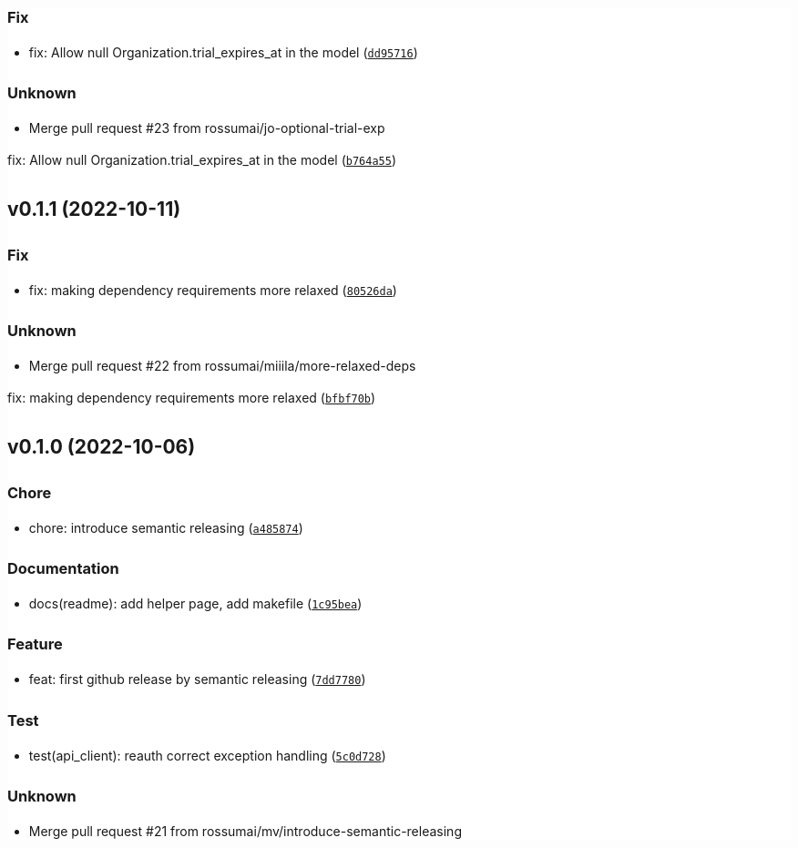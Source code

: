 ### Fix

* fix: Allow null Organization.trial_expires_at in the model ([`dd95716`](https://github.com/rossumai/rossum-sdk/commit/dd95716f0409c2416cc5637879acd0cdb9aa205f))

### Unknown

* Merge pull request #23 from rossumai/jo-optional-trial-exp

fix: Allow null Organization.trial_expires_at in the model ([`b764a55`](https://github.com/rossumai/rossum-sdk/commit/b764a5522c42596aa7e0b535d8a99df16794fed1))

## v0.1.1 (2022-10-11)

### Fix

* fix: making dependency requirements more relaxed ([`80526da`](https://github.com/rossumai/rossum-sdk/commit/80526da75647be25c7fed581b7a51b337fc98a55))

### Unknown

* Merge pull request #22 from rossumai/miiila/more-relaxed-deps

fix: making dependency requirements more relaxed ([`bfbf70b`](https://github.com/rossumai/rossum-sdk/commit/bfbf70b9ddc9c058363a7b09f09599e4eaf4a5d7))

## v0.1.0 (2022-10-06)

### Chore

* chore: introduce semantic releasing ([`a485874`](https://github.com/rossumai/rossum-sdk/commit/a48587415bb6c197a3d50b91d80f08ace5e8548c))

### Documentation

* docs(readme): add helper page, add makefile ([`1c95bea`](https://github.com/rossumai/rossum-sdk/commit/1c95beac020fc3a88086fddb4979366cd6e3e06f))

### Feature

* feat: first github release by semantic releasing ([`7dd7780`](https://github.com/rossumai/rossum-sdk/commit/7dd77806b030994b00027a17de1895142d852e48))

### Test

* test(api_client): reauth correct exception handling ([`5c0d728`](https://github.com/rossumai/rossum-sdk/commit/5c0d728644fb6a8d1884ce236afdfe9b7ef76bb1))

### Unknown

* Merge pull request #21 from rossumai/mv/introduce-semantic-releasing
